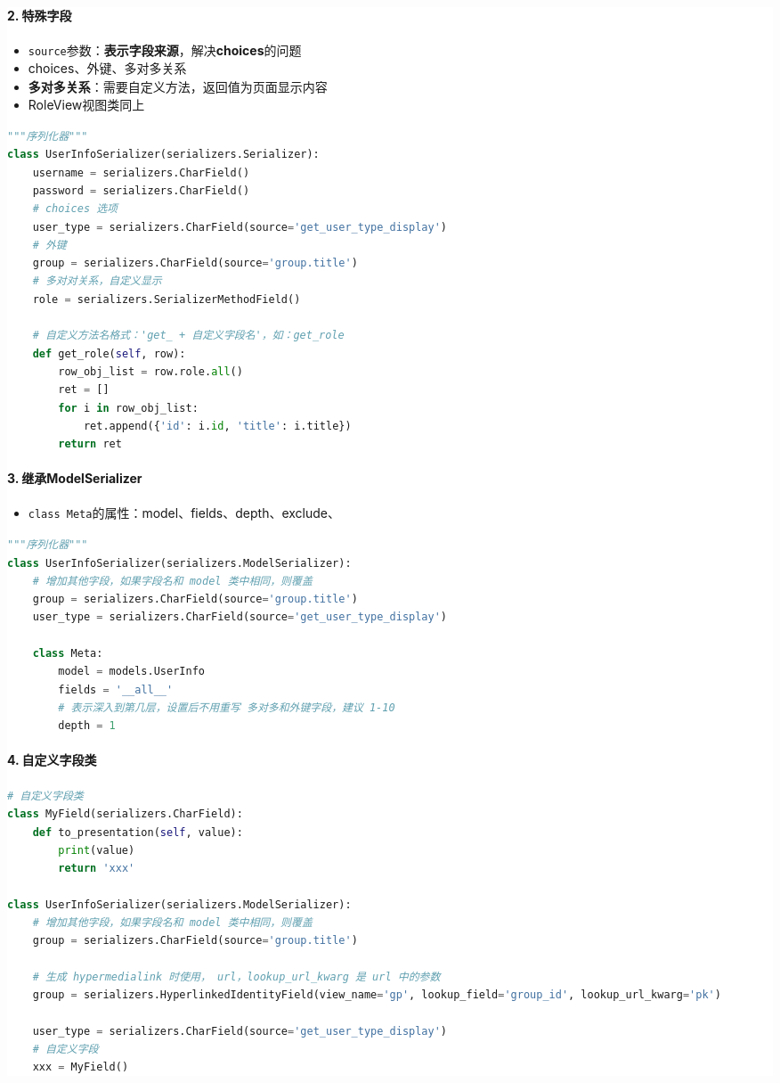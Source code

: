 #### 2. 特殊字段

-   `source`参数：**表示字段来源**，解决**choices**的问题
-   choices、外键、多对多关系
-   **多对多关系**：需要自定义方法，返回值为页面显示内容
-   RoleView视图类同上

```python
"""序列化器"""
class UserInfoSerializer(serializers.Serializer):
    username = serializers.CharField()
    password = serializers.CharField()
    # choices 选项
    user_type = serializers.CharField(source='get_user_type_display')
    # 外键
    group = serializers.CharField(source='group.title')
    # 多对对关系，自定义显示
    role = serializers.SerializerMethodField()

    # 自定义方法名格式：'get_ + 自定义字段名'，如：get_role
    def get_role(self, row):
        row_obj_list = row.role.all()
        ret = []
        for i in row_obj_list:
            ret.append({'id': i.id, 'title': i.title})
        return ret
```

#### 3. 继承ModelSerializer

-   `class Meta`的属性：model、fields、depth、exclude、

```python
"""序列化器"""
class UserInfoSerializer(serializers.ModelSerializer):
    # 增加其他字段，如果字段名和 model 类中相同，则覆盖
    group = serializers.CharField(source='group.title')
    user_type = serializers.CharField(source='get_user_type_display')

    class Meta:
        model = models.UserInfo
        fields = '__all__'
        # 表示深入到第几层，设置后不用重写 多对多和外键字段，建议 1-10
        depth = 1
```

#### 4. 自定义字段类

```python
# 自定义字段类
class MyField(serializers.CharField):
    def to_presentation(self, value):
        print(value)
        return 'xxx'

class UserInfoSerializer(serializers.ModelSerializer):
    # 增加其他字段，如果字段名和 model 类中相同，则覆盖
    group = serializers.CharField(source='group.title')
    
    # 生成 hypermedialink 时使用， url，lookup_url_kwarg 是 url 中的参数
    group = serializers.HyperlinkedIdentityField(view_name='gp', lookup_field='group_id', lookup_url_kwarg='pk')
    
    user_type = serializers.CharField(source='get_user_type_display')
    # 自定义字段
    xxx = MyField()
```